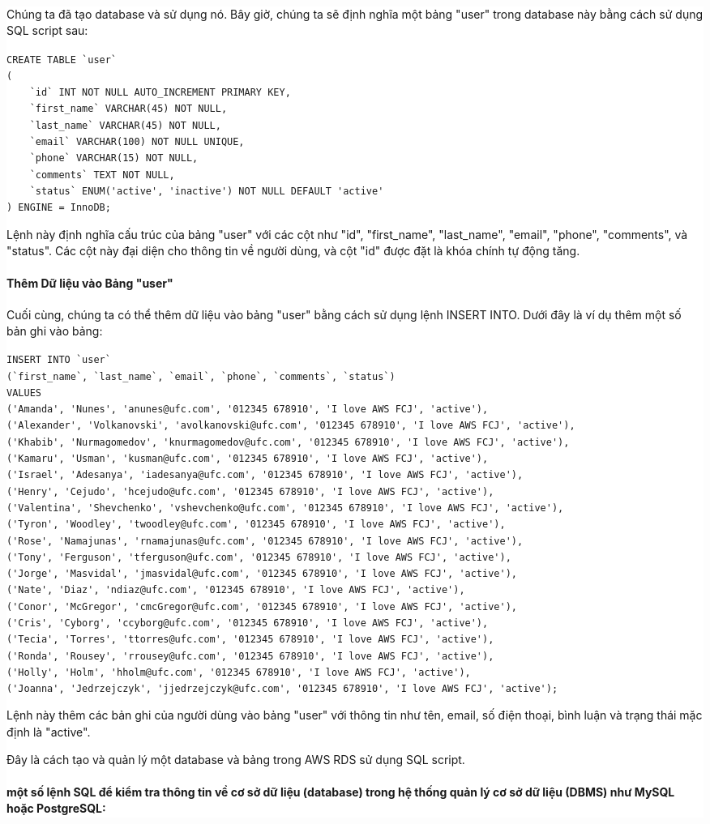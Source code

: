 Chúng ta đã tạo database và sử dụng nó. Bây giờ, chúng ta sẽ định nghĩa một bảng "user" trong database này bằng cách sử dụng SQL script sau:

```
CREATE TABLE `user`
(
    `id` INT NOT NULL AUTO_INCREMENT PRIMARY KEY,
    `first_name` VARCHAR(45) NOT NULL,
    `last_name` VARCHAR(45) NOT NULL,
    `email` VARCHAR(100) NOT NULL UNIQUE,
    `phone` VARCHAR(15) NOT NULL,
    `comments` TEXT NOT NULL,
    `status` ENUM('active', 'inactive') NOT NULL DEFAULT 'active'
) ENGINE = InnoDB;

```
Lệnh này định nghĩa cấu trúc của bảng "user" với các cột như "id", "first_name", "last_name", "email", "phone", "comments", và "status". Các cột này đại diện cho thông tin về người dùng, và cột "id" được đặt là khóa chính tự động tăng.

#### Thêm Dữ liệu vào Bảng "user"
Cuối cùng, chúng ta có thể thêm dữ liệu vào bảng "user" bằng cách sử dụng lệnh INSERT INTO. Dưới đây là ví dụ thêm một số bản ghi vào bảng:

```
INSERT INTO `user`
(`first_name`, `last_name`, `email`, `phone`, `comments`, `status`)
VALUES
('Amanda', 'Nunes', 'anunes@ufc.com', '012345 678910', 'I love AWS FCJ', 'active'),
('Alexander', 'Volkanovski', 'avolkanovski@ufc.com', '012345 678910', 'I love AWS FCJ', 'active'),
('Khabib', 'Nurmagomedov', 'knurmagomedov@ufc.com', '012345 678910', 'I love AWS FCJ', 'active'),
('Kamaru', 'Usman', 'kusman@ufc.com', '012345 678910', 'I love AWS FCJ', 'active'),
('Israel', 'Adesanya', 'iadesanya@ufc.com', '012345 678910', 'I love AWS FCJ', 'active'),
('Henry', 'Cejudo', 'hcejudo@ufc.com', '012345 678910', 'I love AWS FCJ', 'active'),
('Valentina', 'Shevchenko', 'vshevchenko@ufc.com', '012345 678910', 'I love AWS FCJ', 'active'),
('Tyron', 'Woodley', 'twoodley@ufc.com', '012345 678910', 'I love AWS FCJ', 'active'),
('Rose', 'Namajunas', 'rnamajunas@ufc.com', '012345 678910', 'I love AWS FCJ', 'active'),
('Tony', 'Ferguson', 'tferguson@ufc.com', '012345 678910', 'I love AWS FCJ', 'active'),
('Jorge', 'Masvidal', 'jmasvidal@ufc.com', '012345 678910', 'I love AWS FCJ', 'active'),
('Nate', 'Diaz', 'ndiaz@ufc.com', '012345 678910', 'I love AWS FCJ', 'active'),
('Conor', 'McGregor', 'cmcGregor@ufc.com', '012345 678910', 'I love AWS FCJ', 'active'),
('Cris', 'Cyborg', 'ccyborg@ufc.com', '012345 678910', 'I love AWS FCJ', 'active'),
('Tecia', 'Torres', 'ttorres@ufc.com', '012345 678910', 'I love AWS FCJ', 'active'),
('Ronda', 'Rousey', 'rrousey@ufc.com', '012345 678910', 'I love AWS FCJ', 'active'),
('Holly', 'Holm', 'hholm@ufc.com', '012345 678910', 'I love AWS FCJ', 'active'),
('Joanna', 'Jedrzejczyk', 'jjedrzejczyk@ufc.com', '012345 678910', 'I love AWS FCJ', 'active');
```
Lệnh này thêm các bản ghi của người dùng vào bảng "user" với thông tin như tên, email, số điện thoại, bình luận và trạng thái mặc định là "active".

Đây là cách tạo và quản lý một database và bảng trong AWS RDS sử dụng SQL script.

#### một số lệnh SQL để kiểm tra thông tin về cơ sở dữ liệu (database) trong hệ thống quản lý cơ sở dữ liệu (DBMS) như MySQL hoặc PostgreSQL:
